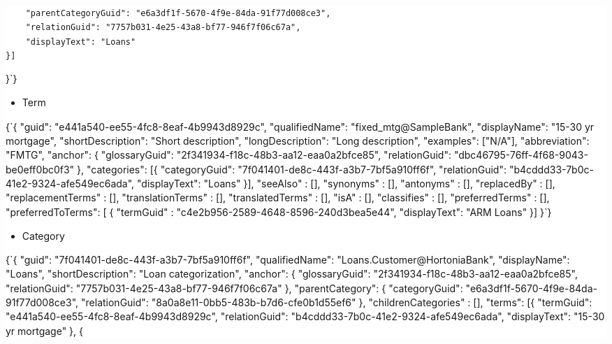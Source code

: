 		"parentCategoryGuid": "e6a3df1f-5670-4f9e-84da-91f77d008ce3",
		"relationGuid": "7757b031-4e25-43a8-bf77-946f7f06c67a",
		"displayText": "Loans"
	}]
}`}
</SyntaxHighlighter>

* Term
<SyntaxHighlighter wrapLines={true} language="json" style={theme.dark}>
{`{
	"guid": "e441a540-ee55-4fc8-8eaf-4b9943d8929c",
	"qualifiedName": "fixed_mtg@SampleBank",
	"displayName": "15-30 yr mortgage",
	"shortDescription": "Short description",
	"longDescription": "Long description",
	"examples": ["N/A"],
	"abbreviation": "FMTG",
	"anchor": {
		"glossaryGuid": "2f341934-f18c-48b3-aa12-eaa0a2bfce85",
		"relationGuid": "dbc46795-76ff-4f68-9043-be0eff0bc0f3"
	},
	"categories": [{
		"categoryGuid": "7f041401-de8c-443f-a3b7-7bf5a910ff6f",
		"relationGuid": "b4cddd33-7b0c-41e2-9324-afe549ec6ada",
		"displayText": "Loans"
	}],
    "seeAlso"           : [],
    "synonyms"          : [],
    "antonyms"          : [],
    "replacedBy"        : [],
    "replacementTerms"  : [],
    "translationTerms"  : [],
    "translatedTerms"   : [],
    "isA"               : [],
    "classifies"        : [],
    "preferredTerms"    : [],
    "preferredToTerms": [ {
                           "termGuid"   : "c4e2b956-2589-4648-8596-240d3bea5e44",
                           "displayText": "ARM Loans"
                         }]
}`}
</SyntaxHighlighter>

* Category
<SyntaxHighlighter wrapLines={true} language="json" style={theme.dark}>
{`{
	"guid": "7f041401-de8c-443f-a3b7-7bf5a910ff6f",
	"qualifiedName": "Loans.Customer@HortoniaBank",
	"displayName": "Loans",
	"shortDescription": "Loan categorization",
	"anchor": {
		"glossaryGuid": "2f341934-f18c-48b3-aa12-eaa0a2bfce85",
		"relationGuid": "7757b031-4e25-43a8-bf77-946f7f06c67a"
	},
	"parentCategory": {
		"categoryGuid": "e6a3df1f-5670-4f9e-84da-91f77d008ce3",
		"relationGuid": "8a0a8e11-0bb5-483b-b7d6-cfe0b1d55ef6"
	},
	"childrenCategories" : [],
	"terms": [{
		"termGuid": "e441a540-ee55-4fc8-8eaf-4b9943d8929c",
		"relationGuid": "b4cddd33-7b0c-41e2-9324-afe549ec6ada",
		"displayText": "15-30 yr mortgage"
	}, {
